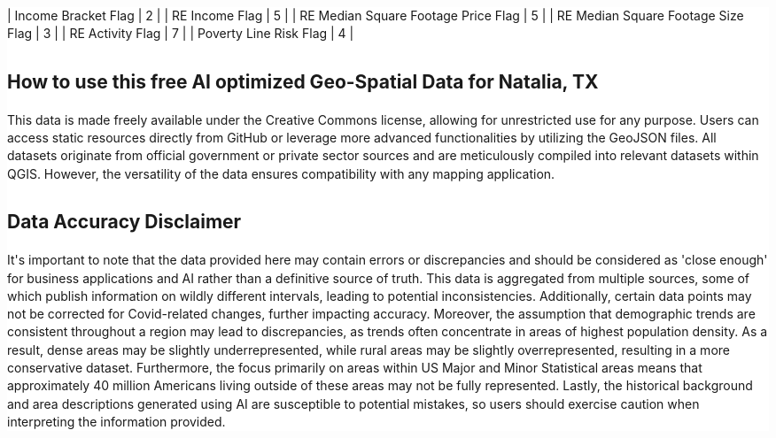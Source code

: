 | Income Bracket Flag | 2 |
| RE Income Flag | 5 |
| RE Median Square Footage Price Flag | 5 |
| RE Median Square Footage Size Flag | 3 |
| RE Activity Flag | 7 |
| Poverty Line Risk Flag | 4 |

## How to use this free AI optimized Geo-Spatial Data for Natalia, TX

This data is made freely available under the Creative Commons license, allowing for unrestricted use for any purpose. Users can access static resources directly from GitHub or leverage more advanced functionalities by utilizing the GeoJSON files. All datasets originate from official government or private sector sources and are meticulously compiled into relevant datasets within QGIS. However, the versatility of the data ensures compatibility with any mapping application.

## Data Accuracy Disclaimer
It's important to note that the data provided here may contain errors or discrepancies and should be considered as 'close enough' for business applications and AI rather than a definitive source of truth. This data is aggregated from multiple sources, some of which publish information on wildly different intervals, leading to potential inconsistencies. Additionally, certain data points may not be corrected for Covid-related changes, further impacting accuracy. Moreover, the assumption that demographic trends are consistent throughout a region may lead to discrepancies, as trends often concentrate in areas of highest population density. As a result, dense areas may be slightly underrepresented, while rural areas may be slightly overrepresented, resulting in a more conservative dataset. Furthermore, the focus primarily on areas within US Major and Minor Statistical areas means that approximately 40 million Americans living outside of these areas may not be fully represented. Lastly, the historical background and area descriptions generated using AI are susceptible to potential mistakes, so users should exercise caution when interpreting the information provided.
